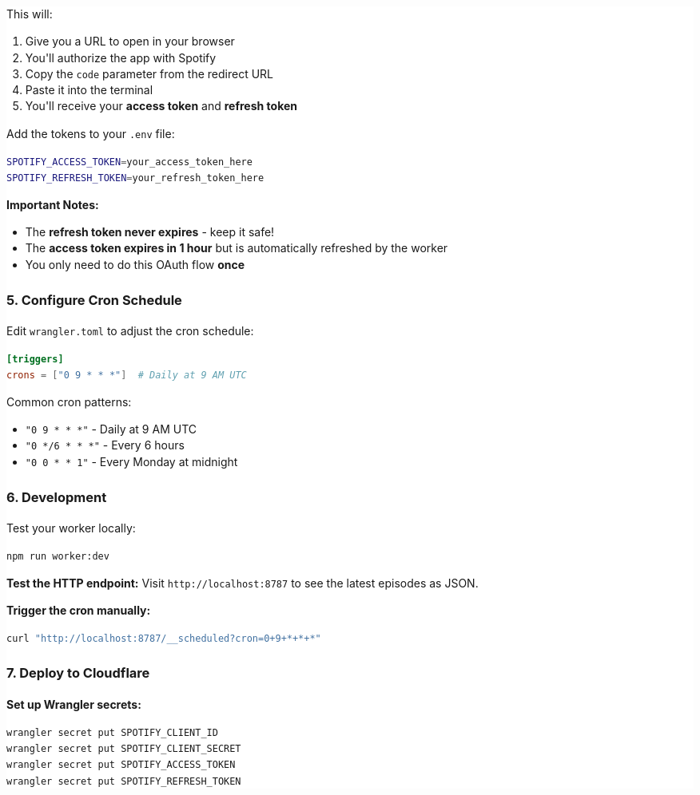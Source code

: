 This will:
1. Give you a URL to open in your browser
2. You'll authorize the app with Spotify
3. Copy the `code` parameter from the redirect URL
4. Paste it into the terminal
5. You'll receive your **access token** and **refresh token**

Add the tokens to your `.env` file:

```bash
SPOTIFY_ACCESS_TOKEN=your_access_token_here
SPOTIFY_REFRESH_TOKEN=your_refresh_token_here
```

**Important Notes:**
- The **refresh token never expires** - keep it safe!
- The **access token expires in 1 hour** but is automatically refreshed by the worker
- You only need to do this OAuth flow **once**

### 5. Configure Cron Schedule

Edit `wrangler.toml` to adjust the cron schedule:

```toml
[triggers]
crons = ["0 9 * * *"]  # Daily at 9 AM UTC
```

Common cron patterns:
- `"0 9 * * *"` - Daily at 9 AM UTC
- `"0 */6 * * *"` - Every 6 hours
- `"0 0 * * 1"` - Every Monday at midnight

### 6. Development

Test your worker locally:

```bash
npm run worker:dev
```

**Test the HTTP endpoint:**
Visit `http://localhost:8787` to see the latest episodes as JSON.

**Trigger the cron manually:**
```bash
curl "http://localhost:8787/__scheduled?cron=0+9+*+*+*"
```

### 7. Deploy to Cloudflare

**Set up Wrangler secrets:**
```bash
wrangler secret put SPOTIFY_CLIENT_ID
wrangler secret put SPOTIFY_CLIENT_SECRET
wrangler secret put SPOTIFY_ACCESS_TOKEN
wrangler secret put SPOTIFY_REFRESH_TOKEN
```
